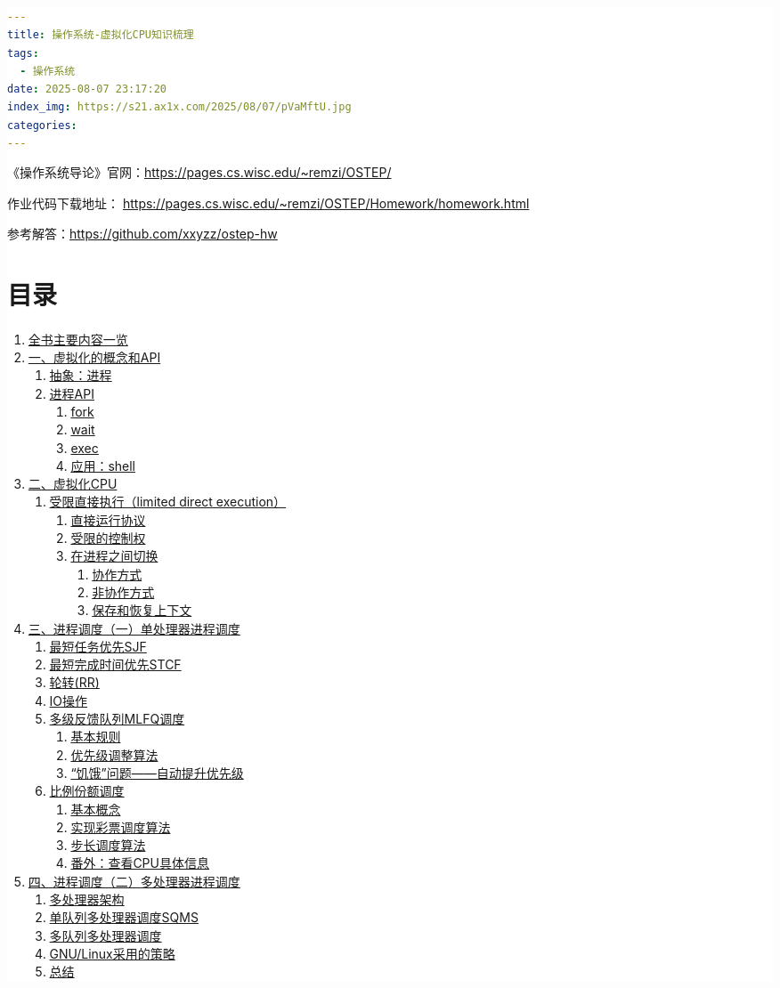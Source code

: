 ```yaml
---
title: 操作系统-虚拟化CPU知识梳理
tags:
  - 操作系统
date: 2025-08-07 23:17:20
index_img: https://s21.ax1x.com/2025/08/07/pVaMftU.jpg
categories: 
---
```


《操作系统导论》官网：https://pages.cs.wisc.edu/~remzi/OSTEP/

作业代码下载地址： https://pages.cs.wisc.edu/~remzi/OSTEP/Homework/homework.html

参考解答：https://github.com/xxyzz/ostep-hw

# 目录

1. [全书主要内容一览](#全书主要内容一览)
2. [一、虚拟化的概念和API](#一虚拟化的概念和api)
   1. [抽象：进程](#抽象进程)
   2. [进程API](#进程api)
      1. [fork](#fork)
      2. [wait](#wait)
      3. [exec](#exec)
      4. [应用：shell](#应用shell)
3. [二、虚拟化CPU](#二虚拟化cpu)
   1. [受限直接执行（limited direct execution）](#受限直接执行limited-direct-execution)
      1. [直接运行协议](#直接运行协议)
      2. [受限的控制权](#受限的控制权)
      3. [在进程之间切换](#在进程之间切换)
         1. [协作方式](#协作方式)
         2. [非协作方式](#非协作方式)
         3. [保存和恢复上下文](#保存和恢复上下文)
4. [三、进程调度（一）单处理器进程调度](#三进程调度一单处理器进程调度)
      1. [最短任务优先SJF](#最短任务优先sjf)
      2. [最短完成时间优先STCF](#最短完成时间优先stcf)
      3. [轮转(RR)](#轮转rr)
      4. [IO操作](#io操作)
   1. [多级反馈队列MLFQ调度](#多级反馈队列mlfq调度)
      1. [基本规则](#基本规则)
      2. [优先级调整算法](#优先级调整算法)
      3. [“饥饿”问题——自动提升优先级](#饥饿问题自动提升优先级)
   2. [比例份额调度](#比例份额调度)
      1. [基本概念](#基本概念)
      2. [实现彩票调度算法](#实现彩票调度算法)
      3. [步长调度算法](#步长调度算法)
      4. [番外：查看CPU具体信息](#番外查看cpu具体信息)
5. [四、进程调度（二）多处理器进程调度](#四进程调度二多处理器进程调度)
   1. [多处理器架构](#多处理器架构)
   2. [单队列多处理器调度SQMS](#单队列多处理器调度sqms)
   3. [多队列多处理器调度](#多队列多处理器调度)
   4. [GNU/Linux采用的策略](#gnulinux采用的策略)
   5. [总结](#总结)
